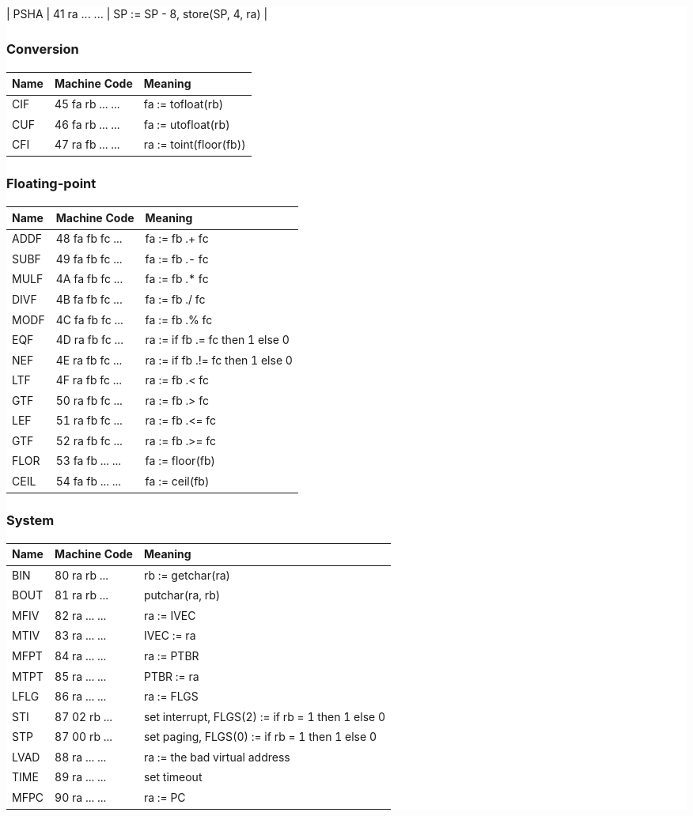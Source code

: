| PSHA | 41 ra ... ... | SP := SP - 8, store(SP, 4, ra) |

### Conversion

| Name | Machine Code | Meaning |
| :--- | :----------- | :------ |
| CIF | 45 fa rb ... ... | fa := tofloat(rb) |
| CUF | 46 fa rb ... ... | fa := utofloat(rb) |
| CFI | 47 ra fb ... ... | ra := toint(floor(fb)) |

### Floating-point

| Name | Machine Code | Meaning |
| :----- | :----------- | :-------- |
| ADDF | 48 fa fb fc ... | fa := fb .+ fc |
| SUBF | 49 fa fb fc ... | fa := fb .- fc |
| MULF | 4A fa fb fc ... | fa := fb .* fc |
| DIVF | 4B fa fb fc ... | fa := fb ./ fc |
| MODF | 4C fa fb fc ... | fa := fb .% fc |
| EQF  | 4D ra fb fc ... | ra := if fb .= fc then 1 else 0 |
| NEF  | 4E ra fb fc ... | ra := if fb .!= fc then 1 else 0 |
| LTF  | 4F ra fb fc ... | ra := fb .< fc |
| GTF  | 50 ra fb fc ... | ra := fb .> fc |
| LEF  | 51 ra fb fc ... | ra := fb .<= fc |
| GTF  | 52 ra fb fc ... | ra := fb .>= fc |
| FLOR | 53 fa fb ... ... | fa := floor(fb) |
| CEIL | 54 fa fb ... ... | fa := ceil(fb) |

### System

| Name | Machine Code  | Meaning |
| :--- | :------------ | :------ |
| BIN  | 80 ra rb ...  | rb := getchar(ra) |
| BOUT | 81 ra rb ...  | putchar(ra, rb) |
| MFIV | 82 ra ... ... | ra := IVEC |
| MTIV | 83 ra ... ... | IVEC := ra |
| MFPT | 84 ra ... ... | ra := PTBR |
| MTPT | 85 ra ... ... | PTBR := ra |
| LFLG | 86 ra ... ... | ra := FLGS |
| STI  | 87 02 rb ...  | set interrupt, FLGS(2) := if rb = 1 then 1 else 0 |
| STP  | 87 00 rb ...  | set paging, FLGS(0) := if rb = 1 then 1 else 0 |
| LVAD | 88 ra ... ... | ra := the bad virtual address |
| TIME | 89 ra ... ... | set timeout |
| MFPC | 90 ra ... ... | ra := PC |